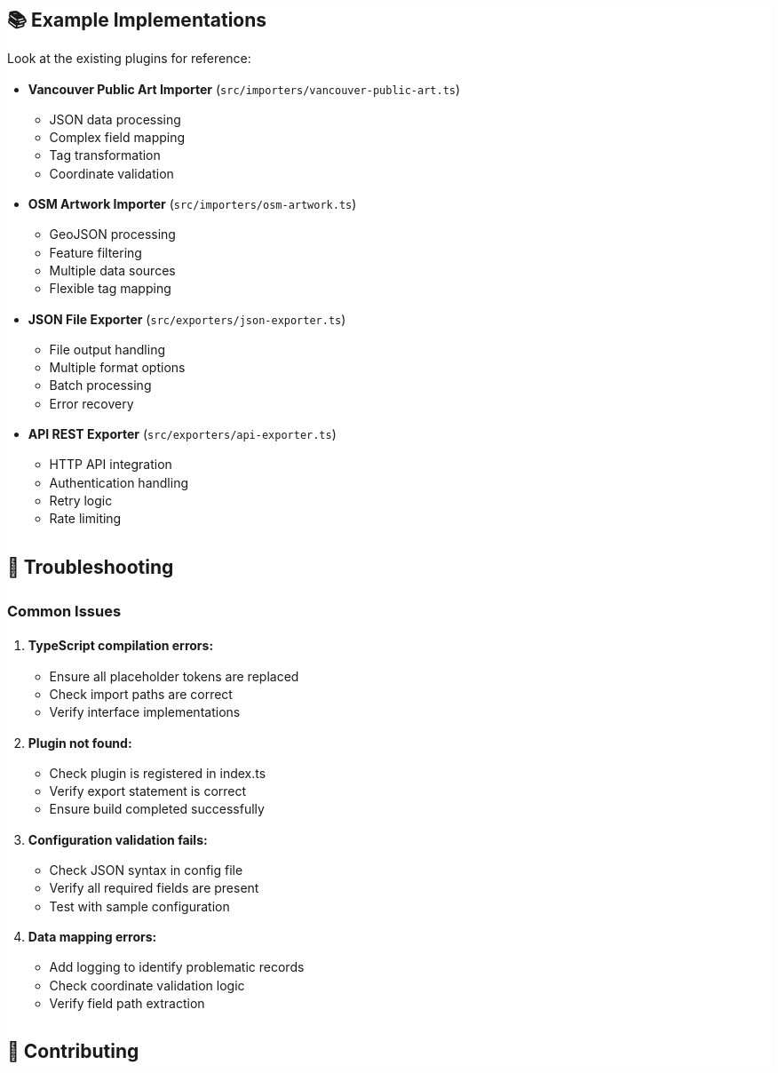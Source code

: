 ## 📚 Example Implementations

Look at the existing plugins for reference:

- **Vancouver Public Art Importer** (`src/importers/vancouver-public-art.ts`)
  - JSON data processing
  - Complex field mapping
  - Tag transformation
  - Coordinate validation

- **OSM Artwork Importer** (`src/importers/osm-artwork.ts`)
  - GeoJSON processing
  - Feature filtering
  - Multiple data sources
  - Flexible tag mapping

- **JSON File Exporter** (`src/exporters/json-exporter.ts`)
  - File output handling
  - Multiple format options
  - Batch processing
  - Error recovery

- **API REST Exporter** (`src/exporters/api-exporter.ts`)
  - HTTP API integration
  - Authentication handling
  - Retry logic
  - Rate limiting

## 🐛 Troubleshooting

### Common Issues

1. **TypeScript compilation errors:**
   - Ensure all placeholder tokens are replaced
   - Check import paths are correct
   - Verify interface implementations

2. **Plugin not found:**
   - Check plugin is registered in index.ts
   - Verify export statement is correct
   - Ensure build completed successfully

3. **Configuration validation fails:**
   - Check JSON syntax in config file
   - Verify all required fields are present
   - Test with sample configuration

4. **Data mapping errors:**
   - Add logging to identify problematic records
   - Check coordinate validation logic
   - Verify field path extraction

## 🤝 Contributing
